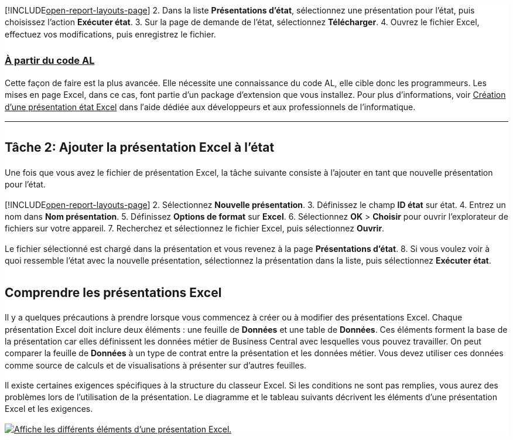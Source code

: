 [!INCLUDE[open-report-layouts-page](includes/open-report-layouts-page.md)]
2. Dans la liste **Présentations d’état**, sélectionnez une présentation pour l’état, puis choisissez l’action **Exécuter état**.
3. Sur la page de demande de l’état, sélectionnez **Télécharger**.
4. Ouvrez le fichier Excel, effectuez vos modifications, puis enregistrez le fichier.

### <a name="from-al-code"></a>[À partir du code AL](#tab/from-code)

Cette façon de faire est la plus avancée. Elle nécessite une connaissance du code AL, elle cible donc les programmeurs. Les mises en page Excel, dans ce cas, font partie d’un package d’extension que vous installez. Pour plus d’informations, voir [Création d’une présentation état Excel](/dynamics365/business-central/dev-itpro/developer/devenv-howto-excel-report-layout) dans l′aide dédiée aux développeurs et aux professionnels de l’informatique.

---

## <a name="task-2-add-the-excel-layout-to-the-report"></a>Tâche 2: Ajouter la présentation Excel à l’état

Une fois que vous avez le fichier de présentation Excel, la tâche suivante consiste à l’ajouter en tant que nouvelle présentation pour l’état.

[!INCLUDE[open-report-layouts-page](includes/open-report-layouts-page.md)]
2. Sélectionnez **Nouvelle présentation**.
3. Définissez le champ **ID état** sur état.
4. Entrez un nom dans **Nom présentation**.
5. Définissez **Options de format** sur **Excel**.
6. Sélectionnez **OK** > **Choisir** pour ouvrir l’explorateur de fichiers sur votre appareil. 
7. Recherchez et sélectionnez le fichier Excel, puis sélectionnez **Ouvrir**.

   Le fichier sélectionné est chargé dans la présentation et vous revenez à la page **Présentations d’état**.
8. Si vous voulez voir à quoi ressemble l’état avec la nouvelle présentation, sélectionnez la présentation dans la liste, puis sélectionnez **Exécuter état**.




## <a name="understanding-excel-layouts"></a>Comprendre les présentations Excel

Il y a quelques précautions à prendre lorsque vous commencez à créer ou à modifier des présentations Excel. Chaque présentation Excel doit inclure deux éléments : une feuille de **Données** et une table de **Données**. Ces éléments forment la base de la présentation car elles définissent les données métier de Business Central avec lesquelles vous pouvez travailler. On peut comparer la feuille de **Données** à un type de contrat entre la présentation et les données métier. Vous devez utiliser ces données comme source de calculs et de visualisations à présenter sur d’autres feuilles.

Il existe certaines exigences spécifiques à la structure du classeur Excel. Si les conditions ne sont pas remplies, vous aurez des problèmes lors de l’utilisation de la présentation. Le diagramme et le tableau suivants décrivent les éléments d’une présentation Excel et les exigences.

[![Affiche les différents éléments d’une présentation Excel.](media/excel-layout-callouts-2.png)](media/excel-layout-callouts-2.png#lightbox)
